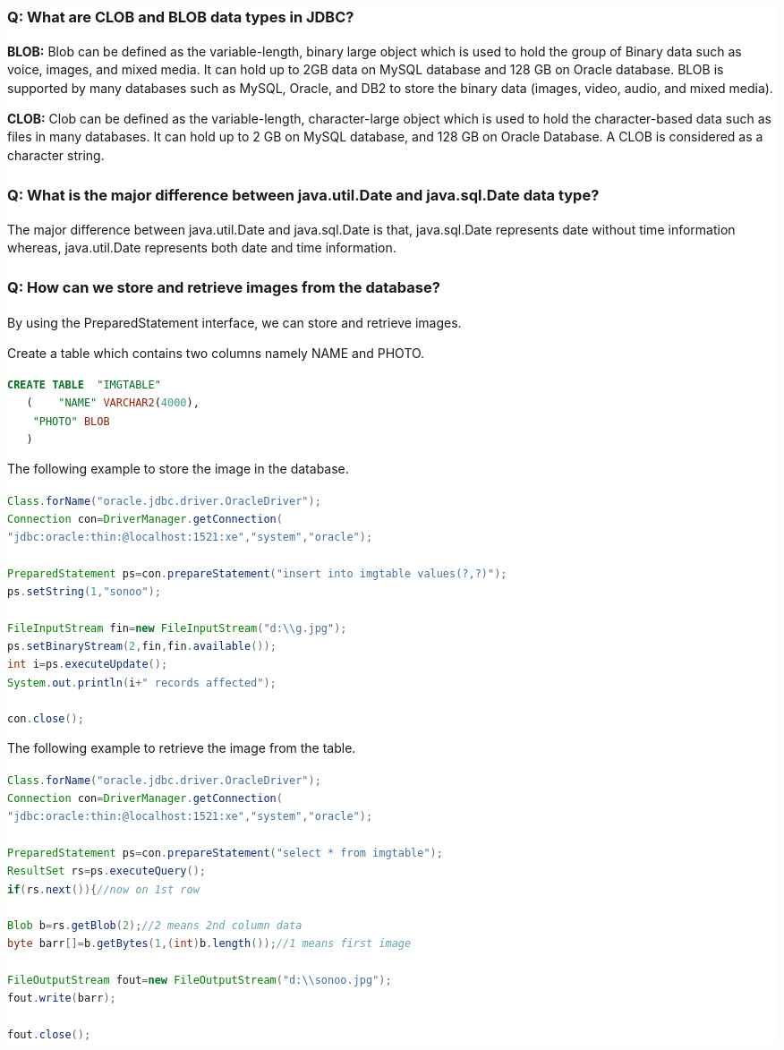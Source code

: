 ### Q: What are CLOB and BLOB data types in JDBC?

**BLOB:** Blob can be defined as the variable-length, binary large object which is used to hold the group of Binary data such as voice, images, and mixed media. It can hold up to 2GB data on MySQL database and 128 GB on Oracle database. BLOB is supported by many databases such as MySQL, Oracle, and DB2 to store the binary data (images, video, audio, and mixed media).

**CLOB:** Clob can be defined as the variable-length, character-large object which is used to hold the character-based data such as files in many databases. It can hold up to 2 GB on MySQL database, and 128 GB on Oracle Database. A CLOB is considered as a character string.

### Q: What is the major difference between java.util.Date and java.sql.Date data type?

The major difference between java.util.Date and java.sql.Date is that, java.sql.Date represents date without time information whereas, java.util.Date represents both date and time information.

### Q: How can we store and retrieve images from the database?

By using the PreparedStatement interface, we can store and retrieve images.

Create a table which contains two columns namely NAME and PHOTO.

```sql
CREATE TABLE  "IMGTABLE" 
   (    "NAME" VARCHAR2(4000),
    "PHOTO" BLOB
   )
```

The following example to store the image in the database.

```java
Class.forName("oracle.jdbc.driver.OracleDriver");
Connection con=DriverManager.getConnection(  
"jdbc:oracle:thin:@localhost:1521:xe","system","oracle");
              
PreparedStatement ps=con.prepareStatement("insert into imgtable values(?,?)");
ps.setString(1,"sonoo");
  
FileInputStream fin=new FileInputStream("d:\\g.jpg");
ps.setBinaryStream(2,fin,fin.available());
int i=ps.executeUpdate();
System.out.println(i+" records affected");
          
con.close();
```

The following example to retrieve the image from the table.

```java
Class.forName("oracle.jdbc.driver.OracleDriver");  
Connection con=DriverManager.getConnection(  
"jdbc:oracle:thin:@localhost:1521:xe","system","oracle");
      
PreparedStatement ps=con.prepareStatement("select * from imgtable");
ResultSet rs=ps.executeQuery();
if(rs.next()){//now on 1st row
              
Blob b=rs.getBlob(2);//2 means 2nd column data
byte barr[]=b.getBytes(1,(int)b.length());//1 means first image

FileOutputStream fout=new FileOutputStream("d:\\sonoo.jpg");
fout.write(barr);
              
fout.close();
```